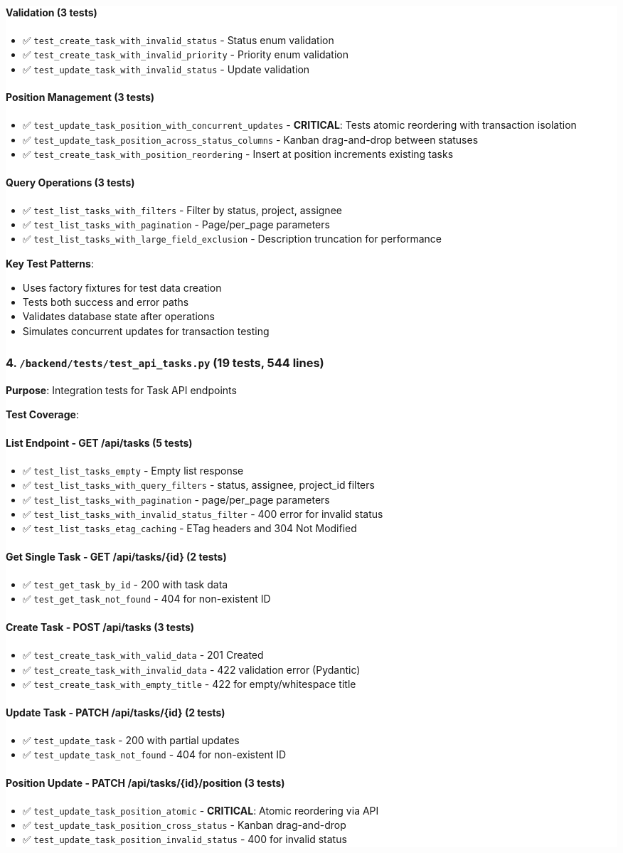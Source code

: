 #### Validation (3 tests)
- ✅ `test_create_task_with_invalid_status` - Status enum validation
- ✅ `test_create_task_with_invalid_priority` - Priority enum validation
- ✅ `test_update_task_with_invalid_status` - Update validation

#### Position Management (3 tests)
- ✅ `test_update_task_position_with_concurrent_updates` - **CRITICAL**: Tests atomic reordering with transaction isolation
- ✅ `test_update_task_position_across_status_columns` - Kanban drag-and-drop between statuses
- ✅ `test_create_task_with_position_reordering` - Insert at position increments existing tasks

#### Query Operations (3 tests)
- ✅ `test_list_tasks_with_filters` - Filter by status, project, assignee
- ✅ `test_list_tasks_with_pagination` - Page/per_page parameters
- ✅ `test_list_tasks_with_large_field_exclusion` - Description truncation for performance

**Key Test Patterns**:
- Uses factory fixtures for test data creation
- Tests both success and error paths
- Validates database state after operations
- Simulates concurrent updates for transaction testing

### 4. `/backend/tests/test_api_tasks.py` (19 tests, 544 lines)
**Purpose**: Integration tests for Task API endpoints

**Test Coverage**:

#### List Endpoint - GET /api/tasks (5 tests)
- ✅ `test_list_tasks_empty` - Empty list response
- ✅ `test_list_tasks_with_query_filters` - status, assignee, project_id filters
- ✅ `test_list_tasks_with_pagination` - page/per_page parameters
- ✅ `test_list_tasks_with_invalid_status_filter` - 400 error for invalid status
- ✅ `test_list_tasks_etag_caching` - ETag headers and 304 Not Modified

#### Get Single Task - GET /api/tasks/{id} (2 tests)
- ✅ `test_get_task_by_id` - 200 with task data
- ✅ `test_get_task_not_found` - 404 for non-existent ID

#### Create Task - POST /api/tasks (3 tests)
- ✅ `test_create_task_with_valid_data` - 201 Created
- ✅ `test_create_task_with_invalid_data` - 422 validation error (Pydantic)
- ✅ `test_create_task_with_empty_title` - 422 for empty/whitespace title

#### Update Task - PATCH /api/tasks/{id} (2 tests)
- ✅ `test_update_task` - 200 with partial updates
- ✅ `test_update_task_not_found` - 404 for non-existent ID

#### Position Update - PATCH /api/tasks/{id}/position (3 tests)
- ✅ `test_update_task_position_atomic` - **CRITICAL**: Atomic reordering via API
- ✅ `test_update_task_position_cross_status` - Kanban drag-and-drop
- ✅ `test_update_task_position_invalid_status` - 400 for invalid status
